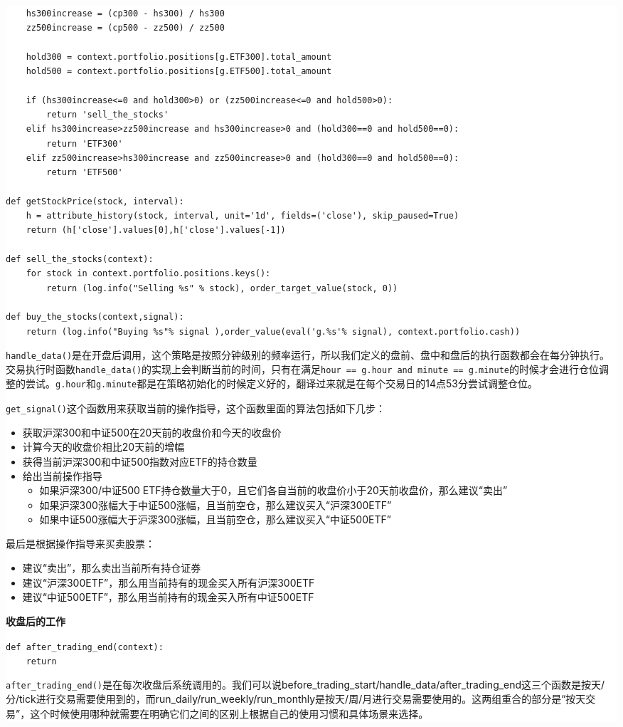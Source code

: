 ```
    hs300increase = (cp300 - hs300) / hs300
    zz500increase = (cp500 - zz500) / zz500

    hold300 = context.portfolio.positions[g.ETF300].total_amount
    hold500 = context.portfolio.positions[g.ETF500].total_amount

    if (hs300increase<=0 and hold300>0) or (zz500increase<=0 and hold500>0):
        return 'sell_the_stocks'
    elif hs300increase>zz500increase and hs300increase>0 and (hold300==0 and hold500==0):
        return 'ETF300'
    elif zz500increase>hs300increase and zz500increase>0 and (hold300==0 and hold500==0):
        return 'ETF500'

def getStockPrice(stock, interval):
    h = attribute_history(stock, interval, unit='1d', fields=('close'), skip_paused=True)
    return (h['close'].values[0],h['close'].values[-1])

def sell_the_stocks(context):
    for stock in context.portfolio.positions.keys():
        return (log.info("Selling %s" % stock), order_target_value(stock, 0))

def buy_the_stocks(context,signal):
    return (log.info("Buying %s"% signal ),order_value(eval('g.%s'% signal), context.portfolio.cash))
```

`handle_data()`是在开盘后调用，这个策略是按照分钟级别的频率运行，所以我们定义的盘前、盘中和盘后的执行函数都会在每分钟执行。交易执行时函数`handle_data()`的实现上会判断当前的时间，只有在满足`hour == g.hour and minute == g.minute`的时候才会进行仓位调整的尝试。`g.hour`和`g.minute`都是在策略初始化的时候定义好的，翻译过来就是在每个交易日的14点53分尝试调整仓位。

`get_signal()`这个函数用来获取当前的操作指导，这个函数里面的算法包括如下几步：

- 获取沪深300和中证500在20天前的收盘价和今天的收盘价
- 计算今天的收盘价相比20天前的增幅
- 获得当前沪深300和中证500指数对应ETF的持仓数量
- 给出当前操作指导
  - 如果沪深300/中证500 ETF持仓数量大于0，且它们各自当前的收盘价小于20天前收盘价，那么建议“卖出”
  - 如果沪深300涨幅大于中证500涨幅，且当前空仓，那么建议买入“沪深300ETF”
  - 如果中证500涨幅大于沪深300涨幅，且当前空仓，那么建议买入“中证500ETF”

最后是根据操作指导来买卖股票：

- 建议“卖出”，那么卖出当前所有持仓证券
- 建议“沪深300ETF”，那么用当前持有的现金买入所有沪深300ETF
- 建议“中证500ETF”，那么用当前持有的现金买入所有中证500ETF

**收盘后的工作**

```
def after_trading_end(context):
    return
```

`after_trading_end()`是在每次收盘后系统调用的。我们可以说before_trading_start/handle_data/after_trading_end这三个函数是按天/分/tick进行交易需要使用到的，而run_daily/run_weekly/run_monthly是按天/周/月进行交易需要使用的。这两组重合的部分是“按天交易”，这个时候使用哪种就需要在明确它们之间的区别上根据自己的使用习惯和具体场景来选择。

